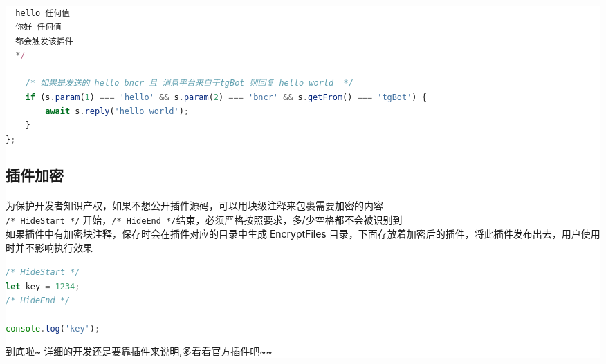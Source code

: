 ```js
  hello 任何值
  你好 任何值 
  都会触发该插件
  */

    /* 如果是发送的 hello bncr 且 消息平台来自于tgBot 则回复 hello world  */
    if (s.param(1) === 'hello' && s.param(2) === 'bncr' && s.getFrom() === 'tgBot') {
        await s.reply('hello world');
    }
};
```

## 插件加密

为保护开发者知识产权，如果不想公开插件源码，可以用块级注释来包裹需要加密的内容  
`/* HideStart */` 开始，`/* HideEnd */`结束，必须严格按照要求，多/少空格都不会被识别到  
如果插件中有加密块注释，保存时会在插件对应的目录中生成 EncryptFiles 目录，下面存放着加密后的插件，将此插件发布出去，用户使用时并不影响执行效果

```js
/* HideStart */
let key = 1234;
/* HideEnd */

console.log('key');
```

到底啦~ 详细的开发还是要靠插件来说明,多看看官方插件吧~~
